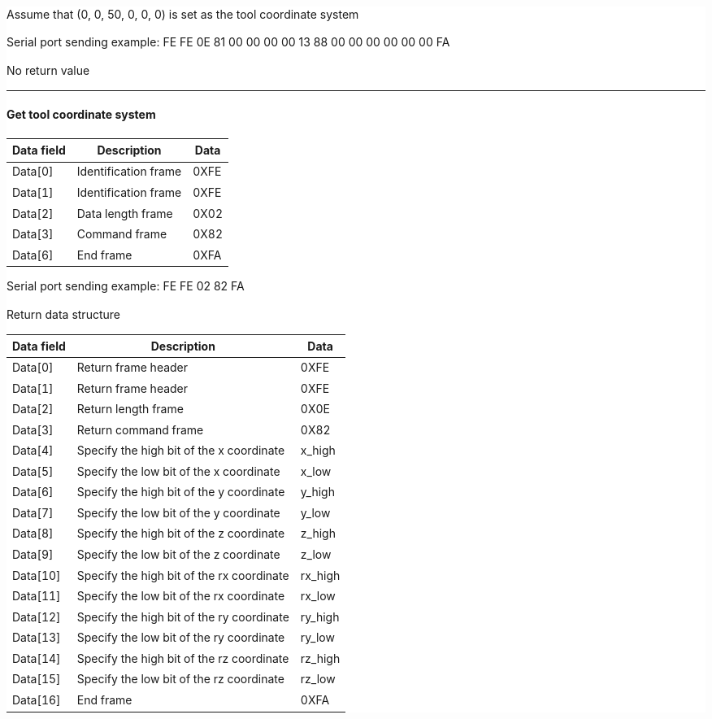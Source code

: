 Assume that (0, 0, 50, 0, 0, 0) is set as the tool coordinate system

Serial port sending example: FE FE 0E 81 00 00 00 00 13 88 00 00 00 00 00 00 FA

No return value

---

#### Get tool coordinate system

| Data field | Description | Data |
| ------- | ---------- | ---- |
| Data[0] | Identification frame | 0XFE |
| Data[1] | Identification frame | 0XFE |
| Data[2] | Data length frame | 0X02 |
| Data[3] | Command frame | 0X82 |
| Data[6] | End frame | 0XFA |

Serial port sending example: FE FE 02 82 FA

Return data structure

| Data field | Description | Data |
| -------- | -------------- | ------- |
| Data[0] | Return frame header | 0XFE |
| Data[1] | Return frame header | 0XFE |
| Data[2] | Return length frame | 0X0E |
| Data[3] | Return command frame | 0X82 |
| Data[4] | Specify the high bit of the x coordinate | x_high |
| Data[5] | Specify the low bit of the x coordinate | x_low |
| Data[6] | Specify the high bit of the y coordinate | y_high |
| Data[7] | Specify the low bit of the y coordinate | y_low |
| Data[8] | Specify the high bit of the z coordinate | z_high |
| Data[9] | Specify the low bit of the z coordinate | z_low |
| Data[10] | Specify the high bit of the rx coordinate | rx_high |
| Data[11] | Specify the low bit of the rx coordinate | rx_low |
| Data[12] | Specify the high bit of the ry coordinate | ry_high |
| Data[13] | Specify the low bit of the ry coordinate | ry_low |
| Data[14] | Specify the high bit of the rz coordinate | rz_high |
| Data[15] | Specify the low bit of the rz coordinate | rz_low |
| Data[16] | End frame | 0XFA |
